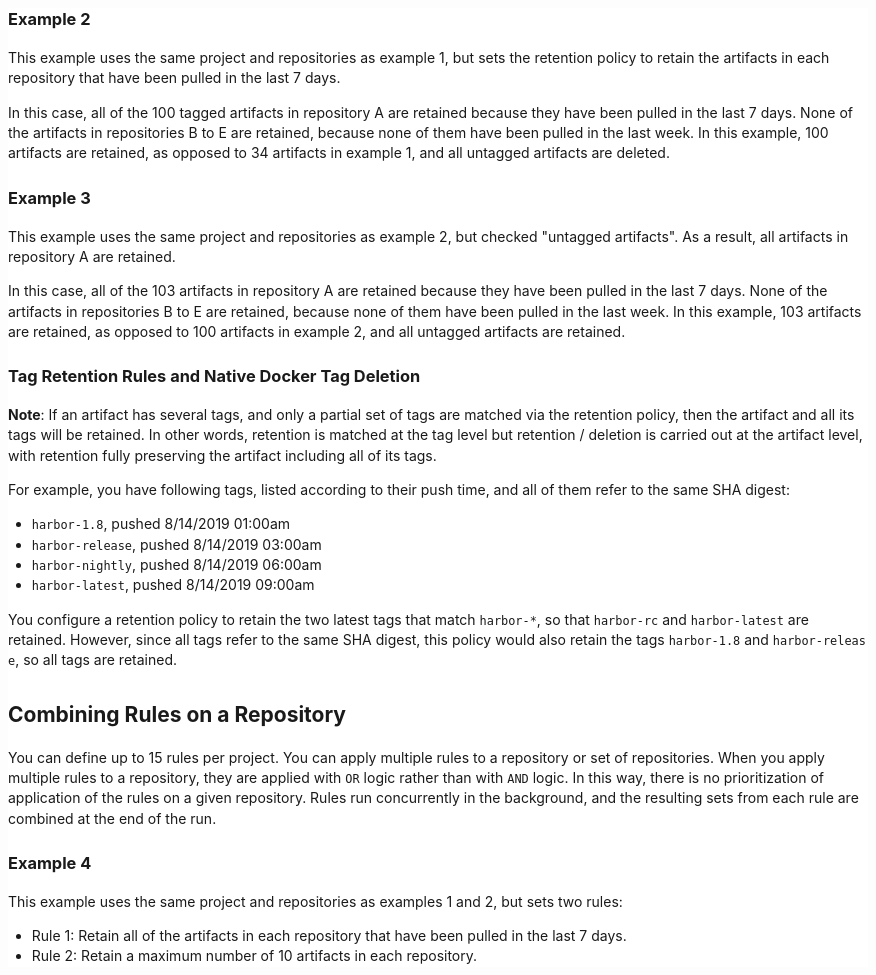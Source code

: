 ### Example 2

This example uses the same project and repositories as example 1, but sets the retention policy to retain the artifacts in each repository that have been pulled in the last 7 days.

In this case, all of the 100 tagged artifacts in repository A are retained because they have been pulled in the last 7 days. None of the artifacts in repositories B to E are retained, because none of them have been pulled in the last week. In this example, 100 artifacts are retained, as opposed to 34 artifacts in example 1, and all untagged artifacts are deleted.

### Example 3

This example uses the same project and repositories as example 2, but checked "untagged artifacts". As a result, all artifacts in repository A are retained.

In this case, all of the 103 artifacts in repository A are retained because they have been pulled in the last 7 days. None of the artifacts in repositories B to E are retained, because none of them have been pulled in the last week. In this example, 103 artifacts are retained, as opposed to 100 artifacts in example 2, and all untagged artifacts are retained.

### Tag Retention Rules and Native Docker Tag Deletion

**Note**: If an artifact has several tags, and only a partial set of tags are matched via the retention policy, then the artifact and all its tags will be retained. In other words, retention is matched at the tag level but retention / deletion is carried out at the artifact level, with retention fully preserving the artifact including all of its tags. 

For example, you have following tags, listed according to their push time, and all of them refer to the same SHA digest:

- `harbor-1.8`, pushed 8/14/2019 01:00am
- `harbor-release`, pushed 8/14/2019 03:00am
- `harbor-nightly`, pushed 8/14/2019 06:00am
- `harbor-latest`, pushed 8/14/2019 09:00am

You configure a retention policy to retain the two latest tags that match `harbor-*`, so that `harbor-rc` and `harbor-latest` are retained. However, since all tags refer to the same SHA digest, this policy would also retain the tags `harbor-1.8` and `harbor-release`, so all tags are retained.

## Combining Rules on a Repository

You can define up to 15 rules per project. You can apply multiple rules to a repository or set of repositories. When you apply multiple rules to a repository, they are applied with `OR` logic rather than with `AND` logic. In this way, there is no prioritization of application of the rules on a given repository. Rules run concurrently in the background, and the resulting sets from each rule are combined at the end of the run.

### Example 4

This example uses the same project and repositories as examples 1 and 2, but sets two rules:

- Rule 1: Retain all of the artifacts in each repository that have been pulled in the last 7 days.
- Rule 2: Retain a maximum number of 10 artifacts in each repository.
